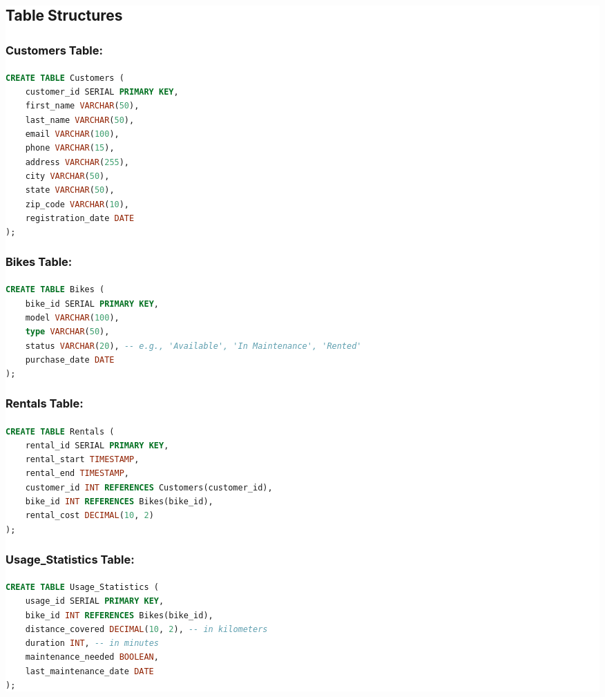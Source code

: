 ## Table Structures

### Customers Table:
```sql
CREATE TABLE Customers (
    customer_id SERIAL PRIMARY KEY,
    first_name VARCHAR(50),
    last_name VARCHAR(50),
    email VARCHAR(100),
    phone VARCHAR(15),
    address VARCHAR(255),
    city VARCHAR(50),
    state VARCHAR(50),
    zip_code VARCHAR(10),
    registration_date DATE
);
```

### Bikes Table:
```sql
CREATE TABLE Bikes (
    bike_id SERIAL PRIMARY KEY,
    model VARCHAR(100),
    type VARCHAR(50),
    status VARCHAR(20), -- e.g., 'Available', 'In Maintenance', 'Rented'
    purchase_date DATE
);
```

### Rentals Table:
```sql
CREATE TABLE Rentals (
    rental_id SERIAL PRIMARY KEY,
    rental_start TIMESTAMP,
    rental_end TIMESTAMP,
    customer_id INT REFERENCES Customers(customer_id),
    bike_id INT REFERENCES Bikes(bike_id),
    rental_cost DECIMAL(10, 2)
);
```

### Usage_Statistics Table:
```sql
CREATE TABLE Usage_Statistics (
    usage_id SERIAL PRIMARY KEY,
    bike_id INT REFERENCES Bikes(bike_id),
    distance_covered DECIMAL(10, 2), -- in kilometers
    duration INT, -- in minutes
    maintenance_needed BOOLEAN,
    last_maintenance_date DATE
);
```
